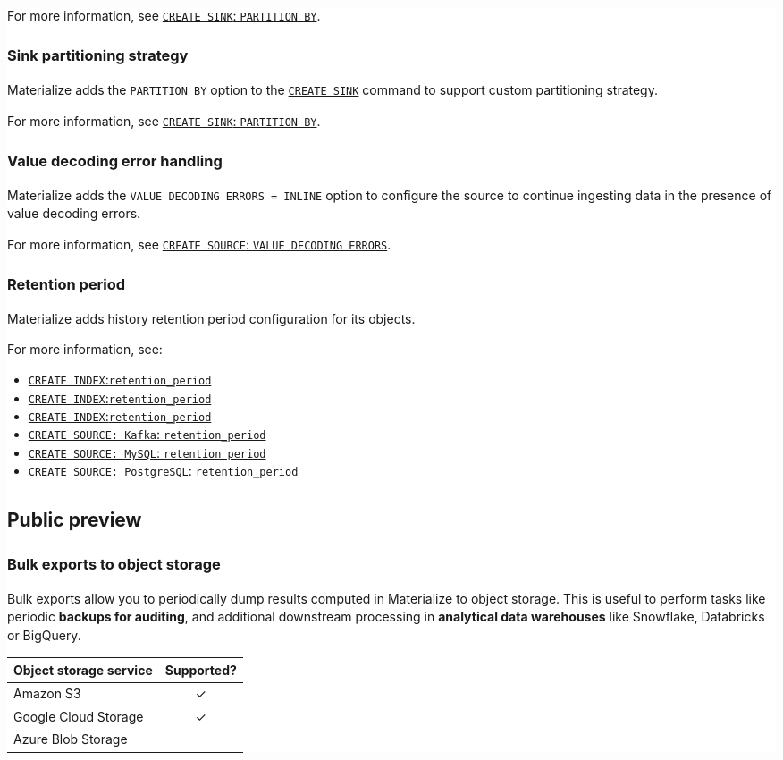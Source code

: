 For more information, see [`CREATE SINK`: `PARTITION
BY`](/sql/create-sink/kafka/#headers).

### Sink partitioning strategy

Materialize adds the `PARTITION BY` option to the [`CREATE
SINK`](/sql/create-sink/kafka/#partitioning) command to support  custom
partitioning strategy.

For more information, see [`CREATE SINK`: `PARTITION
BY`](/sql/create-sink/kafka/#partitioning).

### Value decoding error handling

Materialize adds the `VALUE DECODING ERRORS = INLINE` option to configure the
source to continue ingesting data in the presence of value decoding errors.

For more information, see [`CREATE SOURCE`: `VALUE DECODING
ERRORS`](/sql/create-source/kafka/#value-decoding-errors).

### Retention period

Materialize adds history retention period configuration for its objects.

For more information, see:

- [`CREATE INDEX`:`retention_period`](/sql/create-index/#with_options)
- [`CREATE
  INDEX`:`retention_period`](/sql/create-materialized-view/#with_options)
- [`CREATE INDEX`:`retention_period`](/sql/create-table/#with_options)
- [`CREATE SOURCE: Kafka`:
  `retention_period`](/sql/create-source/kafka/#with_options)
- [`CREATE SOURCE: MySQL`:
  `retention_period`](/sql/create-source/mysql/#with_options)
- [`CREATE SOURCE: PostgreSQL`:
  `retention_period`](/sql/create-source/postgres/#with_options)

## Public preview

### Bulk exports to object storage

Bulk exports allow you to periodically dump results computed in Materialize to
object storage. This is useful to perform tasks like periodic **backups for
auditing**, and additional downstream processing in **analytical data
warehouses** like Snowflake, Databricks or BigQuery.

| Object storage service                      | Supported? |
| ------------------------------------------- |:----------:|
| Amazon S3                                   | ✓          |
| Google Cloud Storage                        | ✓          |
| Azure Blob Storage                          |            |
